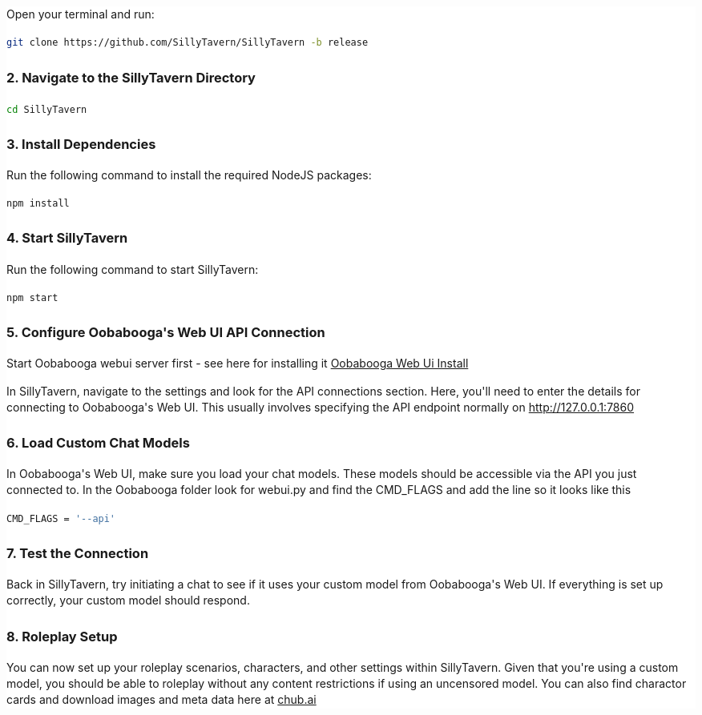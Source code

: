 Open your terminal and run:

```bash
git clone https://github.com/SillyTavern/SillyTavern -b release
``````

### 2. Navigate to the SillyTavern Directory

```bash
cd SillyTavern
``````

### 3. Install Dependencies

Run the following command to install the required NodeJS packages:

```bash
npm install
```

### 4. Start SillyTavern

Run the following command to start SillyTavern:

```bash
npm start
```

### 5. Configure Oobabooga's Web UI API Connection
Start Oobabooga webui server first - see here for installing it [Oobabooga Web Ui Install](https://github.com/oobabooga/text-generation-webui) 

In SillyTavern, navigate to the settings and look for the API connections section. Here, you'll need to enter the details for connecting to Oobabooga's Web UI. This usually involves specifying the API endpoint normally on http://127.0.0.1:7860

### 6. Load Custom Chat Models

In Oobabooga's Web UI, make sure you load your chat models. These models should be accessible via the API you just connected to. In the Oobabooga folder look for webui.py and find the CMD_FLAGS and add the line so it looks like this 

```bash
CMD_FLAGS = '--api'
``` 

### 7. Test the Connection

Back in SillyTavern, try initiating a chat to see if it uses your custom model from Oobabooga's Web UI. If everything is set up correctly, your custom model should respond.

### 8. Roleplay Setup

You can now set up your roleplay scenarios, characters, and other settings within SillyTavern. Given that you're using a custom model, you should be able to roleplay without any content restrictions if using an uncensored model. You can also find charactor cards and download images and meta data here at [chub.ai](https://chub.ai/)

